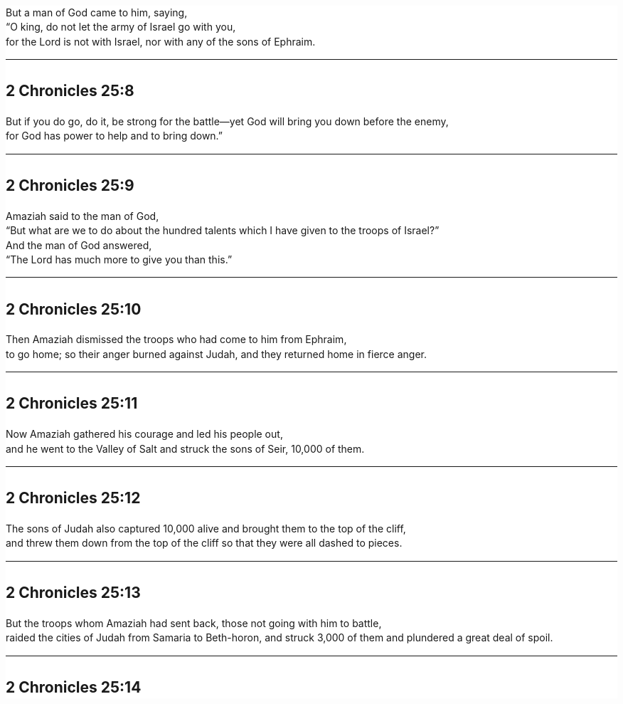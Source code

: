 But a man of God came to him, saying,  
“O king, do not let the army of Israel go with you,  
for the Lord is not with Israel, nor with any of the sons of Ephraim.

---

## 2 Chronicles 25:8

But if you do go, do it, be strong for the battle—yet God will bring you down before the enemy,  
for God has power to help and to bring down.”

---

## 2 Chronicles 25:9

Amaziah said to the man of God,  
“But what are we to do about the hundred talents which I have given to the troops of Israel?”  
And the man of God answered,  
“The Lord has much more to give you than this.”

---

## 2 Chronicles 25:10

Then Amaziah dismissed the troops who had come to him from Ephraim,  
to go home; so their anger burned against Judah, and they returned home in fierce anger.

---

## 2 Chronicles 25:11

Now Amaziah gathered his courage and led his people out,  
and he went to the Valley of Salt and struck the sons of Seir, 10,000 of them.

---

## 2 Chronicles 25:12

The sons of Judah also captured 10,000 alive and brought them to the top of the cliff,  
and threw them down from the top of the cliff so that they were all dashed to pieces.

---

## 2 Chronicles 25:13

But the troops whom Amaziah had sent back, those not going with him to battle,  
raided the cities of Judah from Samaria to Beth-horon, and struck 3,000 of them and plundered a great deal of spoil.

---

## 2 Chronicles 25:14
